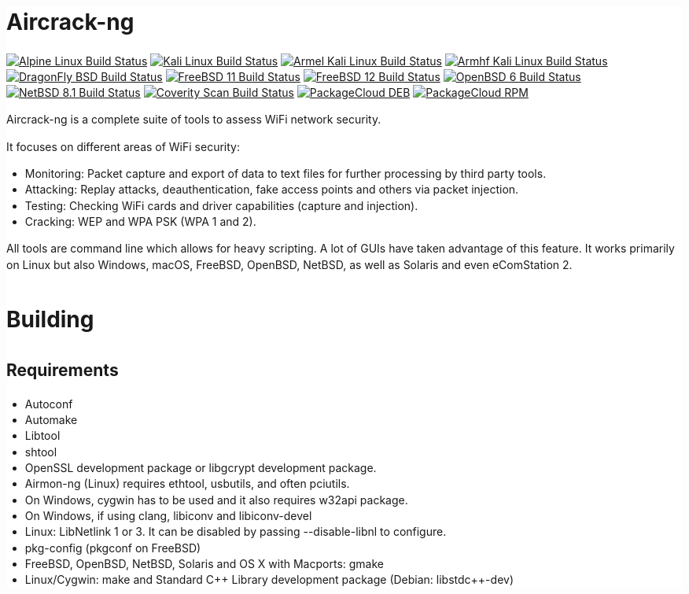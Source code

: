 # Aircrack-ng

[![Alpine Linux Build Status](https://buildbot.aircrack-ng.org/badges/aircrack-ng-alpine.svg?left_text=Alpine%20Linux%20Build)](https://buildbot.aircrack-ng.org/)
[![Kali Linux Build Status](https://buildbot.aircrack-ng.org/badges/aircrack-ng-kali.svg?left_text=Kali%20Linux%20Build)](https://buildbot.aircrack-ng.org/)
[![Armel Kali Linux Build Status](https://buildbot.aircrack-ng.org/badges/aircrack-ng-armel.svg?left_text=Armel%20Kali%20Linux%20Build)](https://buildbot.aircrack-ng.org/)
[![Armhf Kali Linux Build Status](https://buildbot.aircrack-ng.org/badges/aircrack-ng-armhf.svg?left_text=Armhf%20Kali%20Linux%20Build)](https://buildbot.aircrack-ng.org/)
[![DragonFly BSD Build Status](https://buildbot.aircrack-ng.org/badges/aircrack-ng-dfly.svg?left_text=DragonFly%20Build)](https://buildbot.aircrack-ng.org/)
[![FreeBSD 11 Build Status](https://buildbot.aircrack-ng.org/badges/aircrack-ng-fbsd-11.svg?left_text=FreeBSD%2011%20Build)](https://buildbot.aircrack-ng.org/)
[![FreeBSD 12 Build Status](https://buildbot.aircrack-ng.org/badges/aircrack-ng-fbsd-12.svg?left_text=FreeBSD%2012%20Build)](https://buildbot.aircrack-ng.org/)
[![OpenBSD 6 Build Status](https://buildbot.aircrack-ng.org/badges/aircrack-ng-obsd.svg?left_text=OpenBSD%20Build)](https://buildbot.aircrack-ng.org/)
[![NetBSD 8.1 Build Status](https://buildbot.aircrack-ng.org/badges/aircrack-ng-netbsd81.svg?left_text=NetBSD%20Build)](https://buildbot.aircrack-ng.org/)
[![Coverity Scan Build Status](https://scan.coverity.com/projects/aircrack-ng/badge.svg)](https://scan.coverity.com/projects/aircrack-ng)
[![PackageCloud DEB](https://img.shields.io/badge/deb-packagecloud.io-844fec.svg)](https://packagecloud.io/aircrack-ng/git/install#bash-deb)
[![PackageCloud RPM](https://img.shields.io/badge/rpm-packagecloud.io-844fec.svg)](https://packagecloud.io/aircrack-ng/git/install#bash-rpm)

Aircrack-ng is a complete suite of tools to assess WiFi network security.

It focuses on different areas of WiFi security:

- Monitoring: Packet capture and export of data to text files for further processing by third party tools.
- Attacking: Replay attacks, deauthentication, fake access points and others via packet injection.
- Testing: Checking WiFi cards and driver capabilities (capture and injection).
- Cracking: WEP and WPA PSK (WPA 1 and 2).

All tools are command line which allows for heavy scripting. A lot of GUIs have taken advantage of this feature. It works primarily on Linux but also Windows, macOS, FreeBSD, OpenBSD, NetBSD, as well as Solaris and even eComStation 2.

# Building

## Requirements

- Autoconf
- Automake
- Libtool
- shtool
- OpenSSL development package or libgcrypt development package.
- Airmon-ng (Linux) requires ethtool, usbutils, and often pciutils.
- On Windows, cygwin has to be used and it also requires w32api package.
- On Windows, if using clang, libiconv and libiconv-devel
- Linux: LibNetlink 1 or 3. It can be disabled by passing --disable-libnl to configure.
- pkg-config (pkgconf on FreeBSD)
- FreeBSD, OpenBSD, NetBSD, Solaris and OS X with Macports: gmake
- Linux/Cygwin: make and Standard C++ Library development package (Debian: libstdc++-dev)
